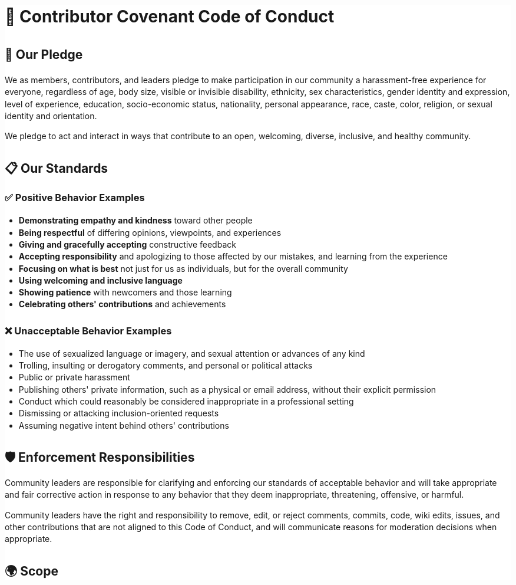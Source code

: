 # 🤝 Contributor Covenant Code of Conduct

## 🌟 **Our Pledge**

We as members, contributors, and leaders pledge to make participation in our community a harassment-free experience for everyone, regardless of age, body size, visible or invisible disability, ethnicity, sex characteristics, gender identity and expression, level of experience, education, socio-economic status, nationality, personal appearance, race, caste, color, religion, or sexual identity and orientation.

We pledge to act and interact in ways that contribute to an open, welcoming, diverse, inclusive, and healthy community.

## 📋 **Our Standards**

### **✅ Positive Behavior Examples**

* **Demonstrating empathy and kindness** toward other people
* **Being respectful** of differing opinions, viewpoints, and experiences
* **Giving and gracefully accepting** constructive feedback
* **Accepting responsibility** and apologizing to those affected by our mistakes, and learning from the experience
* **Focusing on what is best** not just for us as individuals, but for the overall community
* **Using welcoming and inclusive language**
* **Showing patience** with newcomers and those learning
* **Celebrating others' contributions** and achievements

### **❌ Unacceptable Behavior Examples**

* The use of sexualized language or imagery, and sexual attention or advances of any kind
* Trolling, insulting or derogatory comments, and personal or political attacks
* Public or private harassment
* Publishing others' private information, such as a physical or email address, without their explicit permission
* Conduct which could reasonably be considered inappropriate in a professional setting
* Dismissing or attacking inclusion-oriented requests
* Assuming negative intent behind others' contributions

## 🛡️ **Enforcement Responsibilities**

Community leaders are responsible for clarifying and enforcing our standards of acceptable behavior and will take appropriate and fair corrective action in response to any behavior that they deem inappropriate, threatening, offensive, or harmful.

Community leaders have the right and responsibility to remove, edit, or reject comments, commits, code, wiki edits, issues, and other contributions that are not aligned to this Code of Conduct, and will communicate reasons for moderation decisions when appropriate.

## 🌍 **Scope**
